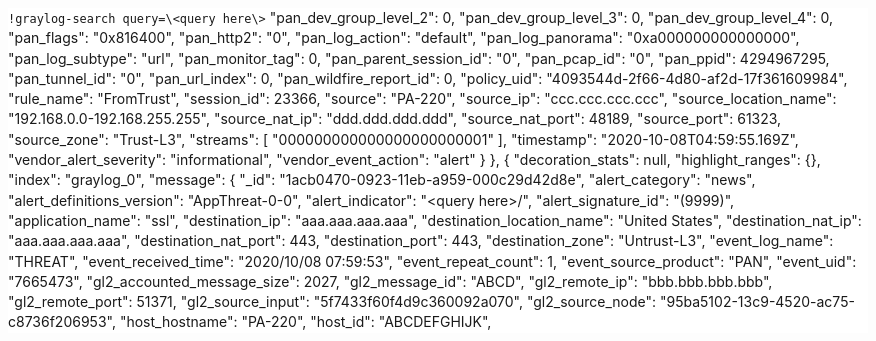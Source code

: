 ```!graylog-search query=\<query here\>```
                        "pan_dev_group_level_2": 0,
                        "pan_dev_group_level_3": 0,
                        "pan_dev_group_level_4": 0,
                        "pan_flags": "0x816400",
                        "pan_http2": "0",
                        "pan_log_action": "default",
                        "pan_log_panorama": "0xa000000000000000",
                        "pan_log_subtype": "url",
                        "pan_monitor_tag": 0,
                        "pan_parent_session_id": "0",
                        "pan_pcap_id": "0",
                        "pan_ppid": 4294967295,
                        "pan_tunnel_id": "0",
                        "pan_url_index": 0,
                        "pan_wildfire_report_id": 0,
                        "policy_uid": "4093544d-2f66-4d80-af2d-17f361609984",
                        "rule_name": "FromTrust",
                        "session_id": 23366,
                        "source": "PA-220",
                        "source_ip": "ccc.ccc.ccc.ccc",
                        "source_location_name": "192.168.0.0-192.168.255.255",
                        "source_nat_ip": "ddd.ddd.ddd.ddd",
                        "source_nat_port": 48189,
                        "source_port": 61323,
                        "source_zone": "Trust-L3",
                        "streams": [
                            "000000000000000000000001"
                        ],
                        "timestamp": "2020-10-08T04:59:55.169Z",
                        "vendor_alert_severity": "informational",
                        "vendor_event_action": "alert"
                    }
                },
                {
                    "decoration_stats": null,
                    "highlight_ranges": {},
                    "index": "graylog_0",
                    "message": {
                        "_id": "1acb0470-0923-11eb-a959-000c29d42d8e",
                        "alert_category": "news",
                        "alert_definitions_version": "AppThreat-0-0",
                        "alert_indicator": "\<query here\>/",
                        "alert_signature_id": "(9999)",
                        "application_name": "ssl",
                        "destination_ip": "aaa.aaa.aaa.aaa",
                        "destination_location_name": "United States",
                        "destination_nat_ip": "aaa.aaa.aaa.aaa",
                        "destination_nat_port": 443,
                        "destination_port": 443,
                        "destination_zone": "Untrust-L3",
                        "event_log_name": "THREAT",
                        "event_received_time": "2020/10/08 07:59:53",
                        "event_repeat_count": 1,
                        "event_source_product": "PAN",
                        "event_uid": "7665473",
                        "gl2_accounted_message_size": 2027,
                        "gl2_message_id": "ABCD",
                        "gl2_remote_ip": "bbb.bbb.bbb.bbb",
                        "gl2_remote_port": 51371,
                        "gl2_source_input": "5f7433f60f4d9c360092a070",
                        "gl2_source_node": "95ba5102-13c9-4520-ac75-c8736f206953",
                        "host_hostname": "PA-220",
                        "host_id": "ABCDEFGHIJK",
```
